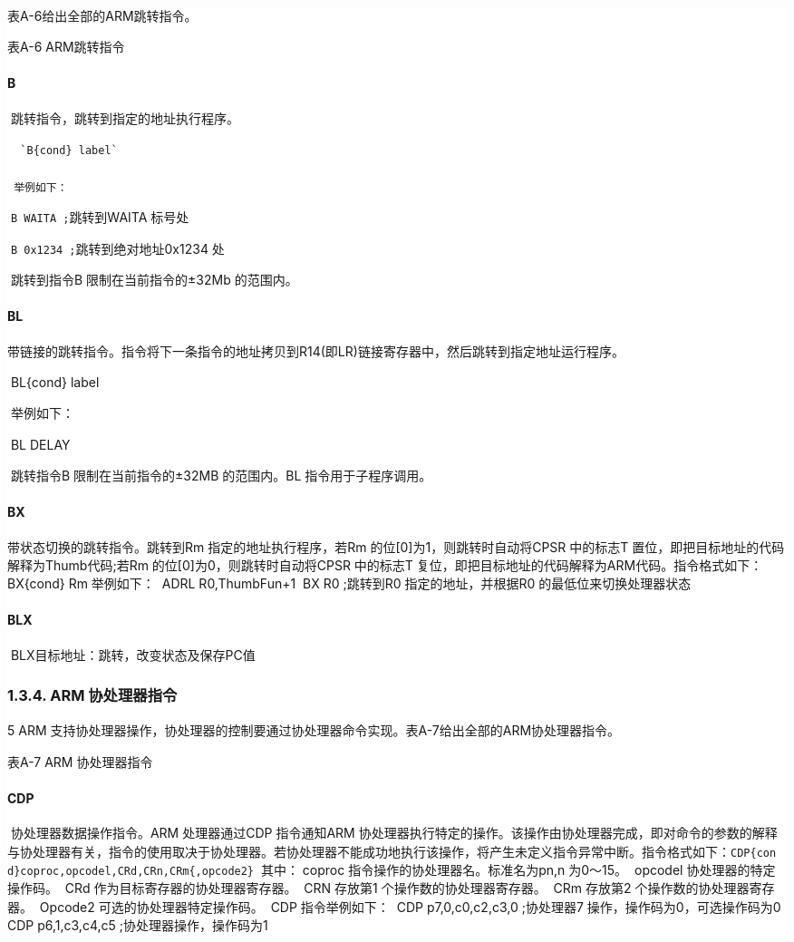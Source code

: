 表A-6给出全部的ARM跳转指令。

表A-6  ARM跳转指令

####  **B**    

​		跳转指令，跳转到指定的地址执行程序。

 	  `B{cond} label`
 	
 	 举例如下：

​       `B WAITA ;`跳转到WAITA 标号处

​       `B 0x1234 ;`跳转到绝对地址0x1234 处

​        跳转到指令B 限制在当前指令的±32Mb 的范围内。

 

#### **BL**       

带链接的跳转指令。指令将下一条指令的地址拷贝到R14(即LR)链接寄存器中，然后跳转到指定地址运行程序。

​        BL{cond} label

​       举例如下：

​       BL DELAY

​        跳转指令B 限制在当前指令的±32MB 的范围内。BL 指令用于子程序调用。


####  **BX**       
带状态切换的跳转指令。跳转到Rm 指定的地址执行程序，若Rm 的位[0]为1，则跳转时自动将CPSR 中的标志T 置位，即把目标地址的代码解释为Thumb代码;若Rm 的位[0]为0，则跳转时自动将CPSR 中的标志T 复位，即把目标地址的代码解释为ARM代码。指令格式如下：
​        BX{cond} Rm
​       举例如下：
​        ADRL R0,ThumbFun+1
​        BX R0 ;跳转到R0 指定的地址，并根据R0 的最低位来切换处理器状态

#### BLX

​         BLX目标地址：跳转，改变状态及保存PC值

### 1.3.4.   ARM 协处理器指令

5              ARM 支持协处理器操作，协处理器的控制要通过协处理器命令实现。表A-7给出全部的ARM协处理器指令。

表A-7  ARM 协处理器指令

#### **CDP**
​    协处理器数据操作指令。ARM 处理器通过CDP 指令通知ARM 协处理器执行特定的操作。该操作由协处理器完成，即对命令的参数的解释与协处理器有关，指令的使用取决于协处理器。若协处理器不能成功地执行该操作，将产生未定义指令异常中断。指令格式如下：
​    `CDP{cond}coproc,opcodel,CRd,CRn,CRm{,opcode2}`
​    其中： coproc 指令操作的协处理器名。标准名为pn,n 为0～15。
​    opcodel 协处理器的特定操作码。
​    CRd 作为目标寄存器的协处理器寄存器。
​    CRN 存放第1 个操作数的协处理器寄存器。
​    CRm 存放第2 个操作数的协处理器寄存器。
​    Opcode2 可选的协处理器特定操作码。
​    CDP 指令举例如下：
​    CDP p7,0,c0,c2,c3,0 ;协处理器7 操作，操作码为0，可选操作码为0
​    CDP p6,1,c3,c4,c5 ;协处理器操作，操作码为1
